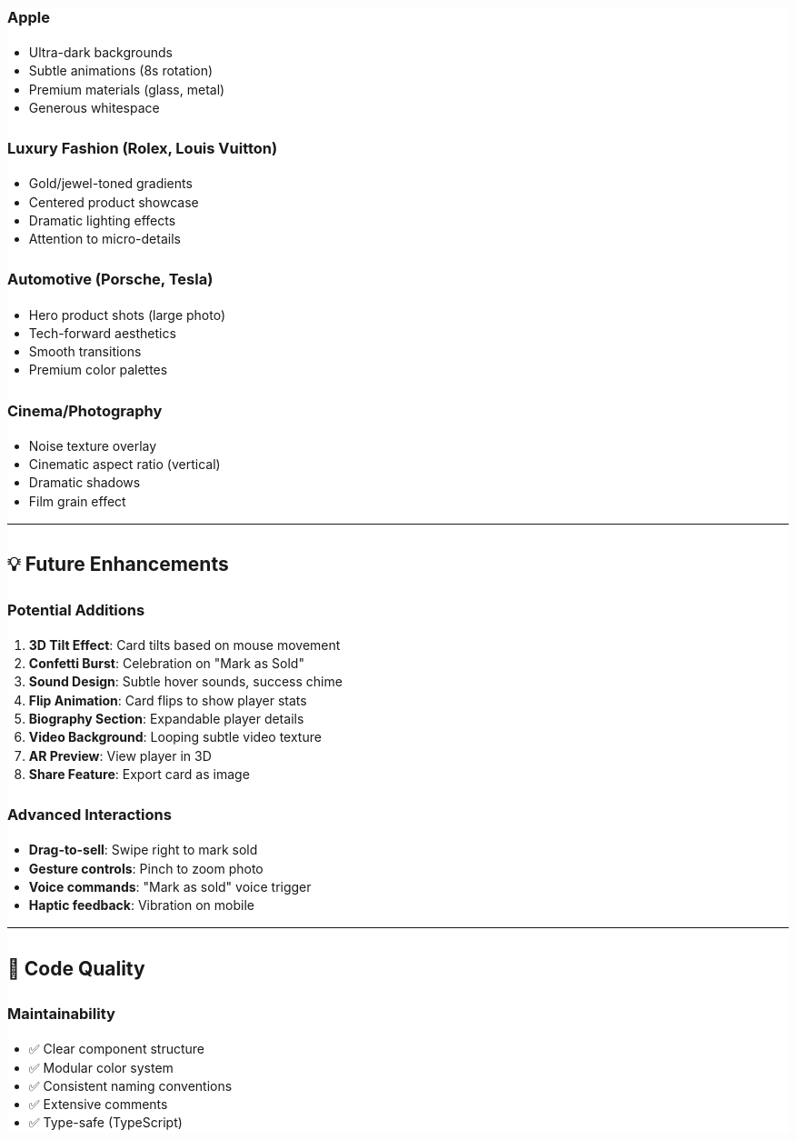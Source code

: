 ### **Apple**
- Ultra-dark backgrounds
- Subtle animations (8s rotation)
- Premium materials (glass, metal)
- Generous whitespace

### **Luxury Fashion (Rolex, Louis Vuitton)**
- Gold/jewel-toned gradients
- Centered product showcase
- Dramatic lighting effects
- Attention to micro-details

### **Automotive (Porsche, Tesla)**
- Hero product shots (large photo)
- Tech-forward aesthetics
- Smooth transitions
- Premium color palettes

### **Cinema/Photography**
- Noise texture overlay
- Cinematic aspect ratio (vertical)
- Dramatic shadows
- Film grain effect

---

## 💡 **Future Enhancements**

### **Potential Additions**
1. **3D Tilt Effect**: Card tilts based on mouse movement
2. **Confetti Burst**: Celebration on "Mark as Sold"
3. **Sound Design**: Subtle hover sounds, success chime
4. **Flip Animation**: Card flips to show player stats
5. **Biography Section**: Expandable player details
6. **Video Background**: Looping subtle video texture
7. **AR Preview**: View player in 3D
8. **Share Feature**: Export card as image

### **Advanced Interactions**
- **Drag-to-sell**: Swipe right to mark sold
- **Gesture controls**: Pinch to zoom photo
- **Voice commands**: "Mark as sold" voice trigger
- **Haptic feedback**: Vibration on mobile

---

## 📝 **Code Quality**

### **Maintainability**
- ✅ Clear component structure
- ✅ Modular color system
- ✅ Consistent naming conventions
- ✅ Extensive comments
- ✅ Type-safe (TypeScript)
